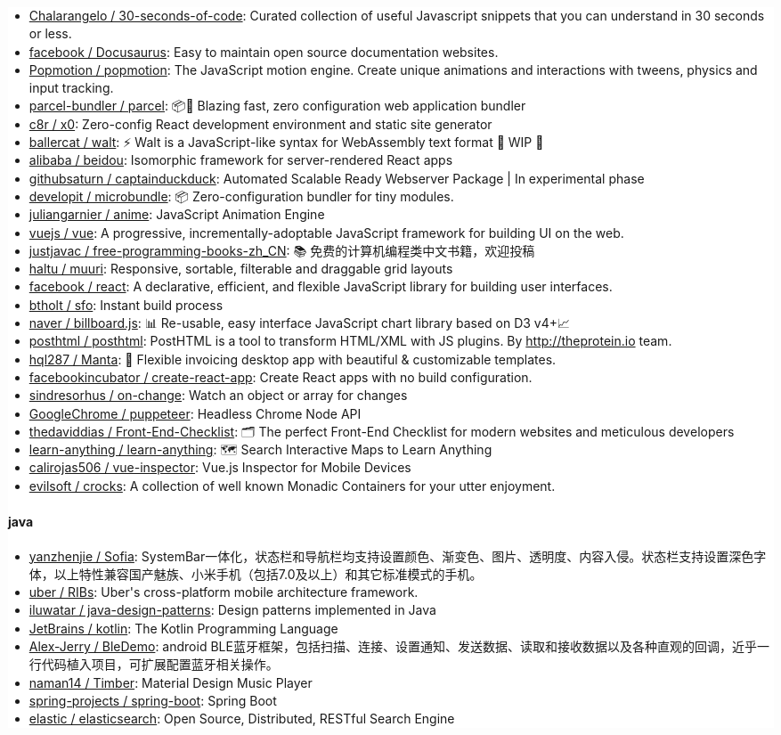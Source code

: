 * [Chalarangelo / 30-seconds-of-code](https://github.com/Chalarangelo/30-seconds-of-code):  Curated collection of useful Javascript snippets that you can understand in 30 seconds or less.
* [facebook / Docusaurus](https://github.com/facebook/Docusaurus):  Easy to maintain open source documentation websites.
* [Popmotion / popmotion](https://github.com/Popmotion/popmotion):  The JavaScript motion engine. Create unique animations and interactions with tweens, physics and input tracking.
* [parcel-bundler / parcel](https://github.com/parcel-bundler/parcel):  📦🚀 Blazing fast, zero configuration web application bundler
* [c8r / x0](https://github.com/c8r/x0):  Zero-config React development environment and static site generator
* [ballercat / walt](https://github.com/ballercat/walt):  ⚡️ Walt is a JavaScript-like syntax for WebAssembly text format 🚧 WIP 🚧
* [alibaba / beidou](https://github.com/alibaba/beidou):  Isomorphic framework for server-rendered React apps
* [githubsaturn / captainduckduck](https://github.com/githubsaturn/captainduckduck):  Automated Scalable Ready Webserver Package | In experimental phase
* [developit / microbundle](https://github.com/developit/microbundle):  📦 Zero-configuration bundler for tiny modules.
* [juliangarnier / anime](https://github.com/juliangarnier/anime):  JavaScript Animation Engine
* [vuejs / vue](https://github.com/vuejs/vue):  A progressive, incrementally-adoptable JavaScript framework for building UI on the web.
* [justjavac / free-programming-books-zh_CN](https://github.com/justjavac/free-programming-books-zh_CN):  📚 免费的计算机编程类中文书籍，欢迎投稿
* [haltu / muuri](https://github.com/haltu/muuri):  Responsive, sortable, filterable and draggable grid layouts
* [facebook / react](https://github.com/facebook/react):  A declarative, efficient, and flexible JavaScript library for building user interfaces.
* [btholt / sfo](https://github.com/btholt/sfo):  Instant build process
* [naver / billboard.js](https://github.com/naver/billboard.js):  📊 Re-usable, easy interface JavaScript chart library based on D3 v4+📈
* [posthtml / posthtml](https://github.com/posthtml/posthtml):  PostHTML is a tool to transform HTML/XML with JS plugins. By http://theprotein.io team.
* [hql287 / Manta](https://github.com/hql287/Manta):  🎉 Flexible invoicing desktop app with beautiful & customizable templates.
* [facebookincubator / create-react-app](https://github.com/facebookincubator/create-react-app):  Create React apps with no build configuration.
* [sindresorhus / on-change](https://github.com/sindresorhus/on-change):  Watch an object or array for changes
* [GoogleChrome / puppeteer](https://github.com/GoogleChrome/puppeteer):  Headless Chrome Node API
* [thedaviddias / Front-End-Checklist](https://github.com/thedaviddias/Front-End-Checklist):  🗂 The perfect Front-End Checklist for modern websites and meticulous developers
* [learn-anything / learn-anything](https://github.com/learn-anything/learn-anything):  🗺 Search Interactive Maps to Learn Anything
* [calirojas506 / vue-inspector](https://github.com/calirojas506/vue-inspector):  Vue.js Inspector for Mobile Devices
* [evilsoft / crocks](https://github.com/evilsoft/crocks):  A collection of well known Monadic Containers for your utter enjoyment.

#### java

* [yanzhenjie / Sofia](https://github.com/yanzhenjie/Sofia):  SystemBar一体化，状态栏和导航栏均支持设置颜色、渐变色、图片、透明度、内容入侵。状态栏支持设置深色字体，以上特性兼容国产魅族、小米手机（包括7.0及以上）和其它标准模式的手机。
* [uber / RIBs](https://github.com/uber/RIBs):  Uber's cross-platform mobile architecture framework.
* [iluwatar / java-design-patterns](https://github.com/iluwatar/java-design-patterns):  Design patterns implemented in Java
* [JetBrains / kotlin](https://github.com/JetBrains/kotlin):  The Kotlin Programming Language
* [Alex-Jerry / BleDemo](https://github.com/Alex-Jerry/BleDemo):  android BLE蓝牙框架，包括扫描、连接、设置通知、发送数据、读取和接收数据以及各种直观的回调，近乎一行代码植入项目，可扩展配置蓝牙相关操作。
* [naman14 / Timber](https://github.com/naman14/Timber):  Material Design Music Player
* [spring-projects / spring-boot](https://github.com/spring-projects/spring-boot):  Spring Boot
* [elastic / elasticsearch](https://github.com/elastic/elasticsearch):  Open Source, Distributed, RESTful Search Engine